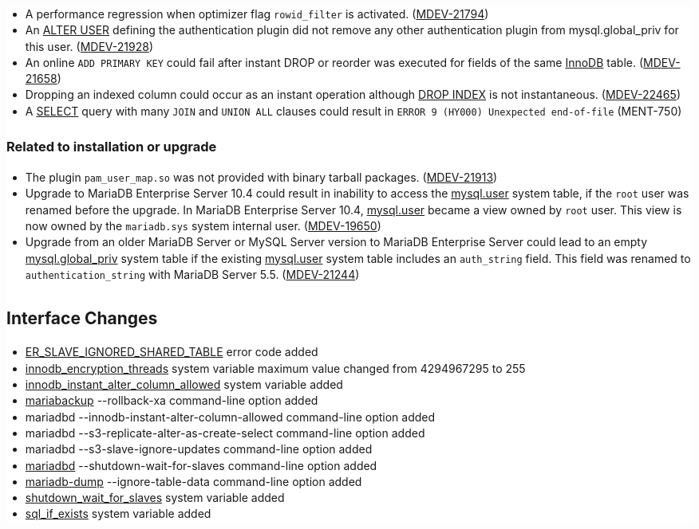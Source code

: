 * A performance regression when optimizer flag `rowid_filter` is activated. ([MDEV-21794](https://jira.mariadb.org/browse/MDEV-21794))
* An [ALTER USER](https://app.gitbook.com/s/SsmexDFPv2xG2OTyO5yV/reference/sql-statements/account-management-sql-statements/alter-user) defining the authentication plugin did not remove any other authentication plugin from mysql.global\_priv for this user. ([MDEV-21928](https://jira.mariadb.org/browse/MDEV-21928))
* An online `ADD PRIMARY KEY` could fail after instant DROP or reorder was executed for fields of the same [InnoDB](https://app.gitbook.com/s/SsmexDFPv2xG2OTyO5yV/server-usage/storage-engines/innodb) table. ([MDEV-21658](https://jira.mariadb.org/browse/MDEV-21658))
* Dropping an indexed column could occur as an instant operation although [DROP INDEX](https://app.gitbook.com/s/SsmexDFPv2xG2OTyO5yV/reference/sql-statements/data-definition/drop/drop-index) is not instantaneous. ([MDEV-22465](https://jira.mariadb.org/browse/MDEV-22465))
* A [SELECT](https://app.gitbook.com/s/SsmexDFPv2xG2OTyO5yV/reference/sql-statements/data-manipulation/selecting-data/select) query with many `JOIN` and `UNION ALL` clauses could result in `ERROR 9 (HY000) Unexpected end-of-file` (MENT-750)

### Related to installation or upgrade

* The plugin `pam_user_map.so` was not provided with binary tarball packages. ([MDEV-21913](https://jira.mariadb.org/browse/MDEV-21913))
* Upgrade to MariaDB Enterprise Server 10.4 could result in inability to access the [mysql.user](https://app.gitbook.com/s/SsmexDFPv2xG2OTyO5yV/reference/sql-statements/administrative-sql-statements/system-tables/the-mysql-database-tables/mysql-user-table) system table, if the `root` user was renamed before the upgrade. In MariaDB Enterprise Server 10.4, [mysql.user](https://app.gitbook.com/s/SsmexDFPv2xG2OTyO5yV/reference/sql-statements/administrative-sql-statements/system-tables/the-mysql-database-tables/mysql-user-table) became a view owned by `root` user. This view is now owned by the `mariadb.sys` system internal user. ([MDEV-19650](https://jira.mariadb.org/browse/MDEV-19650))
* Upgrade from an older MariaDB Server or MySQL Server version to MariaDB Enterprise Server could lead to an empty [mysql.global\_priv](https://app.gitbook.com/s/SsmexDFPv2xG2OTyO5yV/reference/sql-statements/administrative-sql-statements/system-tables/the-mysql-database-tables/mysql-global_priv-table) system table if the existing [mysql.user](https://app.gitbook.com/s/SsmexDFPv2xG2OTyO5yV/reference/sql-statements/administrative-sql-statements/system-tables/the-mysql-database-tables/mysql-user-table) system table includes an `auth_string` field. This field was renamed to `authentication_string` with MariaDB Server 5.5. ([MDEV-21244](https://jira.mariadb.org/browse/MDEV-21244))

## Interface Changes

* [ER\_SLAVE\_IGNORED\_SHARED\_TABLE](https://github.com/mariadb-corporation/docs-server/blob/test/release-notes/enterprise-server/10-4/broken-reference/README.md) error code added
* [innodb\_encryption\_threads](https://app.gitbook.com/s/SsmexDFPv2xG2OTyO5yV/server-usage/storage-engines/innodb/innodb-system-variables#innodb_encryption_threads) system variable maximum value changed from 4294967295 to 255
* [innodb\_instant\_alter\_column\_allowed](https://app.gitbook.com/s/SsmexDFPv2xG2OTyO5yV/server-usage/storage-engines/innodb/innodb-system-variables#innodb_instant_alter_column_allowed) system variable added
* [mariabackup](https://app.gitbook.com/s/SsmexDFPv2xG2OTyO5yV/server-usage/backing-up-and-restoring-databases/mariabackup) --rollback-xa command-line option added
* mariadbd --innodb-instant-alter-column-allowed command-line option added
* mariadbd --s3-replicate-alter-as-create-select command-line option added
* mariadbd --s3-slave-ignore-updates command-line option added
* [mariadbd](https://app.gitbook.com/s/SsmexDFPv2xG2OTyO5yV/server-management/starting-and-stopping-mariadb/mariadbd) --shutdown-wait-for-slaves command-line option added
* [mariadb-dump](https://app.gitbook.com/s/SsmexDFPv2xG2OTyO5yV/clients-and-utilities/backup-restore-and-import-clients/mariadb-dump) --ignore-table-data command-line option added
* [shutdown\_wait\_for\_slaves](https://app.gitbook.com/s/SsmexDFPv2xG2OTyO5yV/ha-and-performance/optimization-and-tuning/system-variables/server-system-variables) system variable added
* [sql\_if\_exists](https://app.gitbook.com/s/SsmexDFPv2xG2OTyO5yV/ha-and-performance/optimization-and-tuning/system-variables/server-system-variables#sql_if_exists) system variable added
